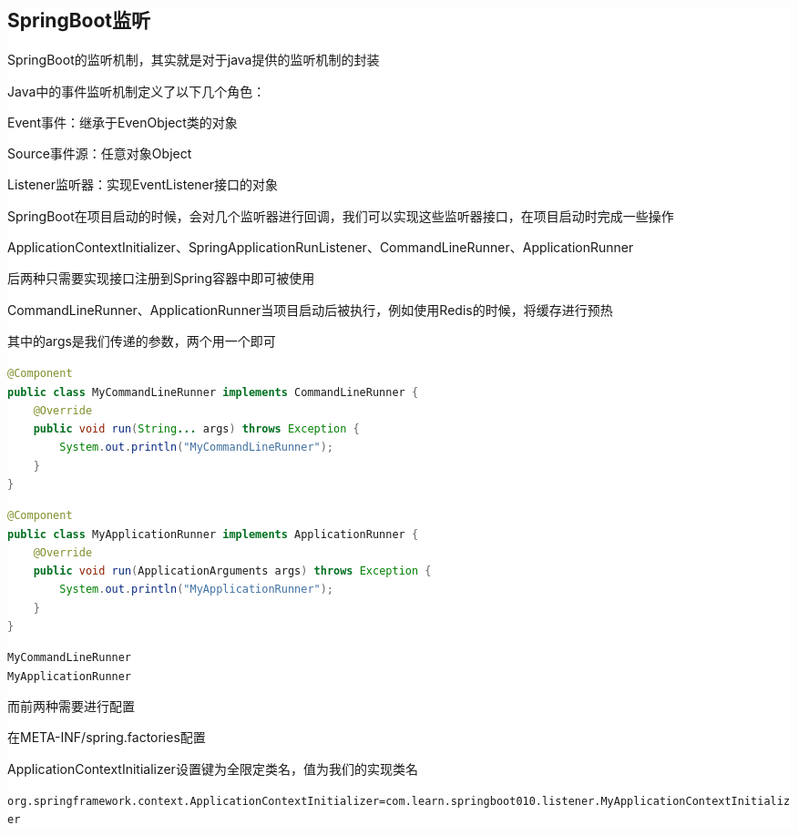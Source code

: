 

## SpringBoot监听

SpringBoot的监听机制，其实就是对于java提供的监听机制的封装

Java中的事件监听机制定义了以下几个角色：

Event事件：继承于EvenObject类的对象

Source事件源：任意对象Object

Listener监听器：实现EventListener接口的对象



SpringBoot在项目启动的时候，会对几个监听器进行回调，我们可以实现这些监听器接口，在项目启动时完成一些操作

ApplicationContextInitializer、SpringApplicationRunListener、CommandLineRunner、ApplicationRunner



后两种只需要实现接口注册到Spring容器中即可被使用

CommandLineRunner、ApplicationRunner当项目启动后被执行，例如使用Redis的时候，将缓存进行预热

其中的args是我们传递的参数，两个用一个即可

```java
@Component
public class MyCommandLineRunner implements CommandLineRunner {
    @Override
    public void run(String... args) throws Exception {
        System.out.println("MyCommandLineRunner");
    }
}
```

```java
@Component
public class MyApplicationRunner implements ApplicationRunner {
    @Override
    public void run(ApplicationArguments args) throws Exception {
        System.out.println("MyApplicationRunner");
    }
}
```

```
MyCommandLineRunner
MyApplicationRunner
```



而前两种需要进行配置

在META-INF/spring.factories配置

ApplicationContextInitializer设置键为全限定类名，值为我们的实现类名

```properties
org.springframework.context.ApplicationContextInitializer=com.learn.springboot010.listener.MyApplicationContextInitializer
```
